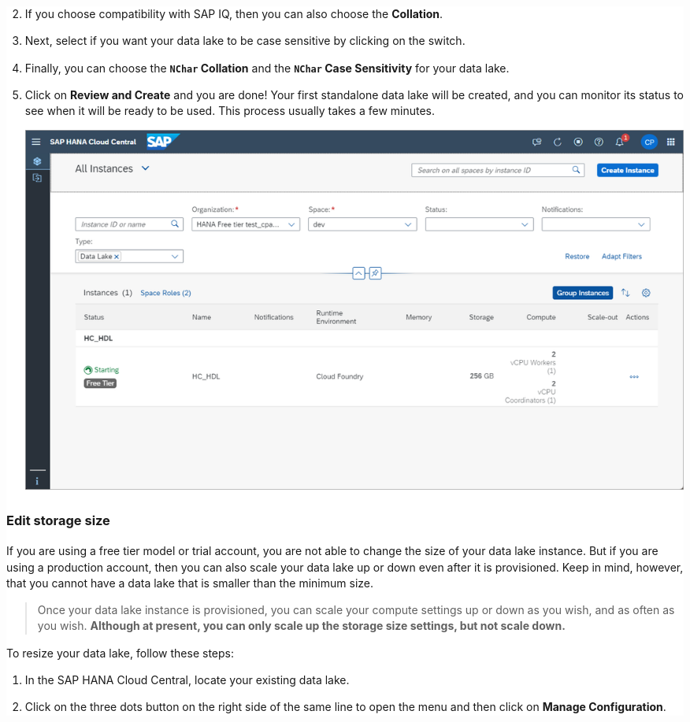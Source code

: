 2.	If you choose compatibility with SAP IQ, then you can also choose the **Collation**.

3.	Next, select if you want your data lake to be case sensitive by clicking on the switch.

4.	Finally, you can choose the **`NChar` Collation** and the **`NChar` Case Sensitivity** for your data lake.

5.	Click on **Review and Create** and you are done! Your first standalone data lake will be created, and you can monitor its status to see when it will be ready to be used. This process usually takes a few minutes.

    ![Creation Complete](ss-08-data-lake-creation-complete.png)
                

### Edit storage size

If you are using a free tier model or trial account, you are not able to change the size of your data lake instance. But if you are using a production account, then you can also scale your data lake up or down even after it is provisioned. Keep in mind, however, that you cannot have a data lake that is smaller than the minimum size.

>Once your data lake instance is provisioned, you can scale your compute settings up or down as you wish, and as often as you wish. **Although at present, you can only scale up the storage size settings, but not scale down.**

To resize your data lake, follow these steps:

1.	In the SAP HANA Cloud Central, locate your existing data lake.

2.	Click on the three dots button on the right side of the same line to open the menu and then click on **Manage Configuration**.
